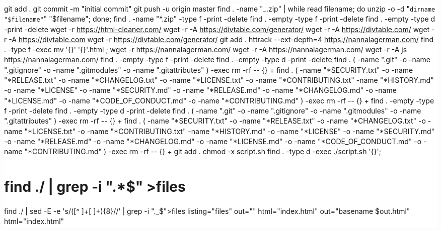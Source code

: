 git add .
git commit -m "initial commit"
git push -u origin master
find . -name "_.zip" | while read filename; do unzip -o -d "`dirname "$filename"`" "$filename"; done;
find . -name "*.zip" -type f -print -delete
find . -empty -type f -print -delete
find . -empty -type d -print -delete
wget -r https://html-cleaner.com/
wget -r -A https://divtable.com/generator/
wget -r -A https://divtable.com/
wget -r -A https://divtable.com
wget -r https://divtable.com/generator/
git add .
httrack --ext-depth=4 https://nannalagerman.com/
find . -type f -exec mv '{}' '{}'.html \;
wget -r https://nannalagerman.com/
wget -r -A https://nannalagerman.com/
wget -r -A js https://nannalagerman.com/
find . -empty -type f -print -delete
find . -empty -type d -print -delete
find . \( -name ".git" -o -name ".gitignore" -o -name ".gitmodules" -o -name ".gitattributes" \) -exec rm -rf -- {} +
find . \( -name "*SECURITY.txt" -o -name "*RELEASE.txt" -o -name "*CHANGELOG.txt" -o -name "*LICENSE.txt" -o -name "*CONTRIBUTING.txt" -name "*HISTORY.md" -o -name "*LICENSE" -o -name "*SECURITY.md" -o -name "*RELEASE.md" -o -name "*CHANGELOG.md" -o -name "*LICENSE.md" -o -name "*CODE_OF_CONDUCT.md" -o -name "*CONTRIBUTING.md" \) -exec rm -rf -- {} +
find . -empty -type f -print -delete
find . -empty -type d -print -delete
find . \( -name ".git" -o -name ".gitignore" -o -name ".gitmodules" -o -name ".gitattributes" \) -exec rm -rf -- {} +
find . \( -name "*SECURITY.txt" -o -name "*RELEASE.txt" -o -name "*CHANGELOG.txt" -o -name "*LICENSE.txt" -o -name "*CONTRIBUTING.txt" -name "*HISTORY.md" -o -name "*LICENSE" -o -name "*SECURITY.md" -o -name "*RELEASE.md" -o -name "*CHANGELOG.md" -o -name "*LICENSE.md" -o -name "*CODE_OF_CONDUCT.md" -o -name "\*CONTRIBUTING.md" \) -exec rm -rf -- {} +
git add .
chmod -x script.sh
find . -type d -exec ./script.sh '{}'\;

# find ./ | grep -i "\.\*$" >files

find ./ | sed -E -e 's/([^ ]+[ ]+){8}//' | grep -i "\._$">files
listing="files"
out=""
html="index.html"
out="basename $out.html"
html="index.html"